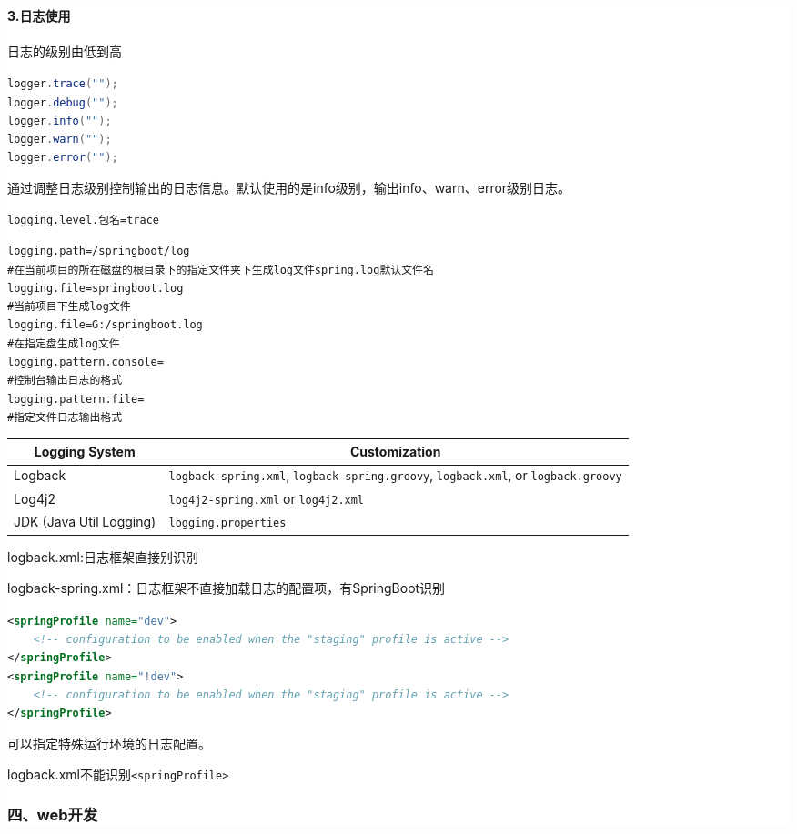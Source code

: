 #### 3.日志使用

日志的级别由低到高

```java
logger.trace("");
logger.debug("");
logger.info("");
logger.warn("");
logger.error("");
```

通过调整日志级别控制输出的日志信息。默认使用的是info级别，输出info、warn、error级别日志。

```properties
logging.level.包名=trace
```

```properties
logging.path=/springboot/log
#在当前项目的所在磁盘的根目录下的指定文件夹下生成log文件spring.log默认文件名
logging.file=springboot.log
#当前项目下生成log文件
logging.file=G:/springboot.log
#在指定盘生成log文件
logging.pattern.console=
#控制台输出日志的格式
logging.pattern.file=
#指定文件日志输出格式
```

| Logging System          | Customization                                                |
| ----------------------- | ------------------------------------------------------------ |
| Logback                 | `logback-spring.xml`, `logback-spring.groovy`, `logback.xml`, or `logback.groovy` |
| Log4j2                  | `log4j2-spring.xml` or `log4j2.xml`                          |
| JDK (Java Util Logging) | `logging.properties`                                         |

logback.xml:日志框架直接别识别

logback-spring.xml：日志框架不直接加载日志的配置项，有SpringBoot识别

```xml
<springProfile name="dev">
	<!-- configuration to be enabled when the "staging" profile is active -->
</springProfile>
<springProfile name="!dev">
	<!-- configuration to be enabled when the "staging" profile is active -->
</springProfile>
```

可以指定特殊运行环境的日志配置。

logback.xml不能识别`<springProfile>`

### 四、web开发
